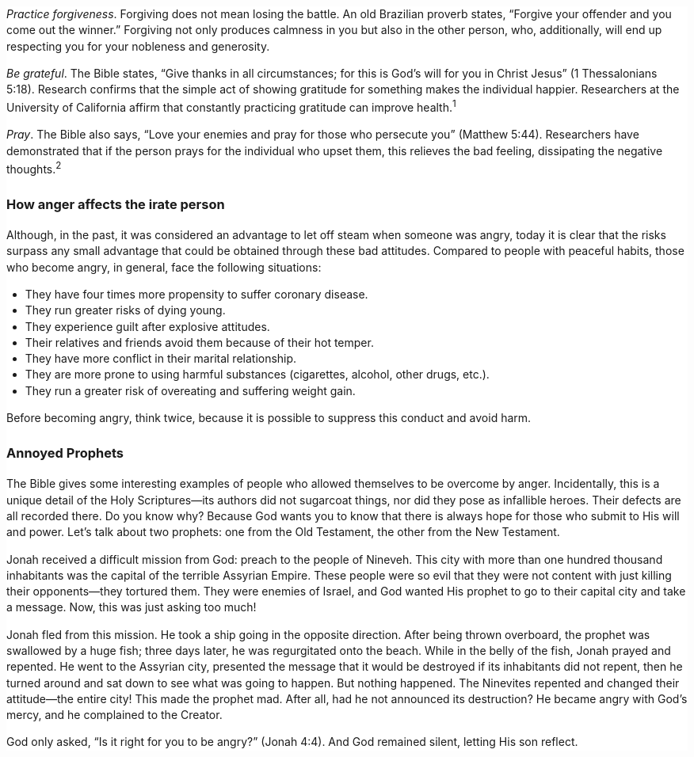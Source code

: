 _Practice forgiveness_. Forgiving does not mean losing the battle. An old Brazilian proverb states, “Forgive your offender and you come out the winner.” Forgiving not only produces calmness in you but also in the other person, who, additionally, will end up respecting you for your nobleness and generosity.

_Be grateful_. The Bible states, “Give thanks in all circumstances; for this is God’s will for you in Christ Jesus” (1 Thessalonians 5:18). Research confirms that the simple act of showing gratitude for something makes the individual happier. Researchers at the University of California affirm that constantly practicing gratitude can improve health.<sup>1</sup>

_Pray_. The Bible also says, “Love your enemies and pray for those who persecute you” (Matthew 5:44). Researchers have demonstrated that if the person prays for the individual who upset them, this relieves the bad feeling, dissipating the negative thoughts.<sup>2</sup>

### How anger affects the irate person

Although, in the past, it was considered an advantage to let off steam when someone was angry, today it is clear that the risks surpass any small advantage that could be obtained through these bad attitudes. Compared to people with peaceful habits, those who become angry, in general, face the following situations:

- They have four times more propensity to suffer coronary disease.
- They run greater risks of dying young.
- They experience guilt after explosive attitudes.
- Their relatives and friends avoid them because of their hot temper.
- They have more conflict in their marital relationship.
- They are more prone to using harmful substances (cigarettes, alcohol, other drugs, etc.).
- They run a greater risk of overeating and suffering weight gain.

Before becoming angry, think twice, because it is possible to suppress this conduct and avoid harm.

### Annoyed Prophets

The Bible gives some interesting examples of people who allowed themselves to be overcome by anger. Incidentally, this is a unique detail of the Holy Scriptures—its authors did not sugarcoat things, nor did they pose as infallible heroes. Their defects are all recorded there. Do you know why? Because God wants you to know that there is always hope for those who submit to His will and power. Let’s talk about two prophets: one from the Old Testament, the other from the New Testament.

Jonah received a difficult mission from God: preach to the people of Nineveh. This city with more than one hundred thousand inhabitants was the capital of the terrible Assyrian Empire. These people were so evil that they were not content with just killing their opponents—they tortured them. They were enemies of Israel, and God wanted His prophet to go to their capital city and take a message. Now, this was just asking too much!

Jonah fled from this mission. He took a ship going in the opposite direction. After being thrown overboard, the prophet was swallowed by a huge fish; three days later, he was regurgitated onto the beach. While in the belly of the fish, Jonah prayed and repented. He went to the Assyrian city, presented the message that it would be destroyed if its inhabitants did not repent, then he turned around and sat down to see what was going to happen. But nothing happened. The Ninevites repented and changed their attitude—the entire city! This made the prophet mad. After all, had he not announced its destruction? He became angry with God’s mercy, and he complained to the Creator.

God only asked, “Is it right for you to be angry?” (Jonah 4:4). And God remained silent, letting His son reflect.
